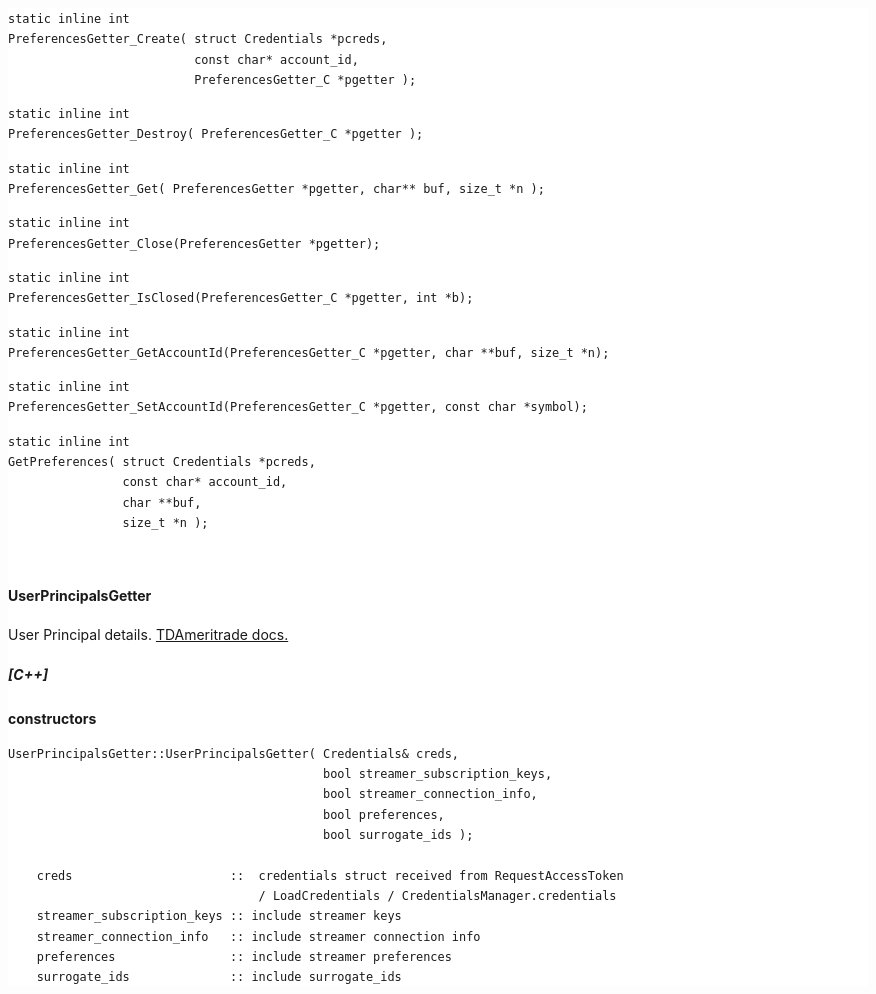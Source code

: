 ```
static inline int
PreferencesGetter_Create( struct Credentials *pcreds,
                          const char* account_id,
                          PreferencesGetter_C *pgetter );
```

```
static inline int
PreferencesGetter_Destroy( PreferencesGetter_C *pgetter );
```

```
static inline int
PreferencesGetter_Get( PreferencesGetter *pgetter, char** buf, size_t *n );
```

```
static inline int
PreferencesGetter_Close(PreferencesGetter *pgetter);
```

```
static inline int
PreferencesGetter_IsClosed(PreferencesGetter_C *pgetter, int *b);
```

```
static inline int
PreferencesGetter_GetAccountId(PreferencesGetter_C *pgetter, char **buf, size_t *n);
```

```
static inline int
PreferencesGetter_SetAccountId(PreferencesGetter_C *pgetter, const char *symbol);
```

```
static inline int
GetPreferences( struct Credentials *pcreds,
                const char* account_id,
                char **buf,
                size_t *n );
```

<br>

#### UserPrincipalsGetter

User Principal details. [TDAmeritrade docs.](https://developer.tdameritrade.com/user-principal/apis/get/userprincipals-0)

##### [C++]

**constructors**

```
UserPrincipalsGetter::UserPrincipalsGetter( Credentials& creds,
                                            bool streamer_subscription_keys,
                                            bool streamer_connection_info,
                                            bool preferences,
                                            bool surrogate_ids );

    creds                      ::  credentials struct received from RequestAccessToken
                                   / LoadCredentials / CredentialsManager.credentials
    streamer_subscription_keys :: include streamer keys
    streamer_connection_info   :: include streamer connection info
    preferences                :: include streamer preferences
    surrogate_ids              :: include surrogate_ids
```
